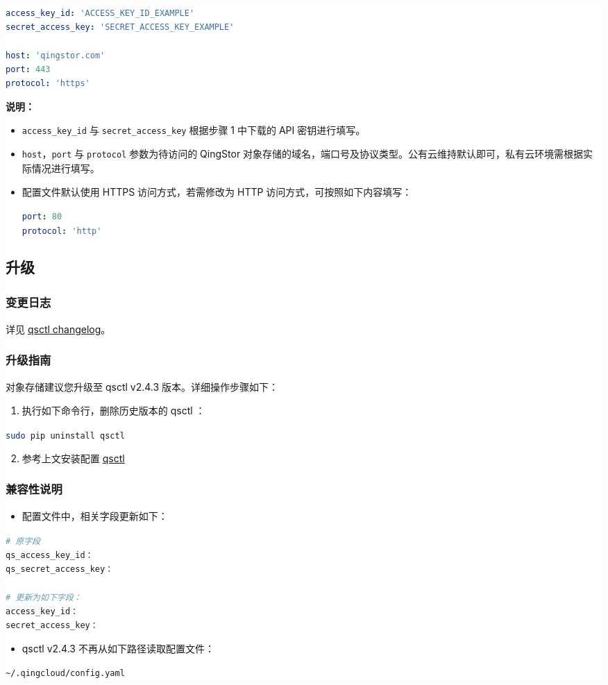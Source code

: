 ```yaml
access_key_id: 'ACCESS_KEY_ID_EXAMPLE'
secret_access_key: 'SECRET_ACCESS_KEY_EXAMPLE'

host: 'qingstor.com'
port: 443
protocol: 'https'
```

 **说明：**
   - `access_key_id` 与 `secret_access_key` 根据步骤 1 中下载的 API 密钥进行填写。
   - `host`，`port` 与 `protocol` 参数为待访问的 QingStor 对象存储的域名，端口号及协议类型。公有云维持默认即可，私有云环境需根据实际情况进行填写。
   - 配置文件默认使用 HTTPS 访问方式，若需修改为 HTTP 访问方式，可按照如下内容填写：

      ```yaml
      port: 80
      protocol: 'http'
      ```


## 升级

### 变更日志

详见 [qsctl changelog](https://github.com/qingstor/qsctl/blob/master/CHANGELOG.md)。

### 升级指南

对象存储建议您升级至 qsctl v2.4.3 版本。详细操作步骤如下：

1. 执行如下命令行，删除历史版本的 qsctl ：

```bash
sudo pip uninstall qsctl
```

2. 参考上文安装配置 [qsctl](#安装)

### 兼容性说明

- 配置文件中，相关字段更新如下：
```bash
# 原字段
qs_access_key_id：
qs_secret_access_key：

# 更新为如下字段：
access_key_id：
secret_access_key：
```

- qsctl v2.4.3 不再从如下路径读取配置文件：
```bash
~/.qingcloud/config.yaml
```
